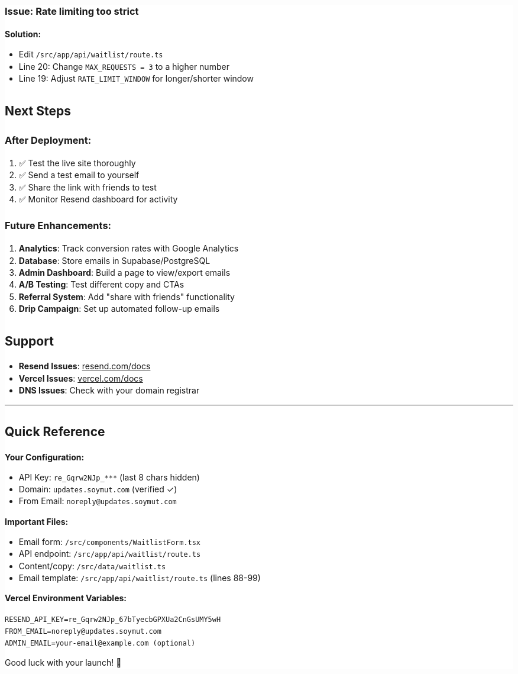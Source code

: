 ### Issue: Rate limiting too strict

**Solution:**
- Edit `/src/app/api/waitlist/route.ts`
- Line 20: Change `MAX_REQUESTS = 3` to a higher number
- Line 19: Adjust `RATE_LIMIT_WINDOW` for longer/shorter window

## Next Steps

### After Deployment:

1. ✅ Test the live site thoroughly
2. ✅ Send a test email to yourself
3. ✅ Share the link with friends to test
4. ✅ Monitor Resend dashboard for activity

### Future Enhancements:

1. **Analytics**: Track conversion rates with Google Analytics
2. **Database**: Store emails in Supabase/PostgreSQL
3. **Admin Dashboard**: Build a page to view/export emails
4. **A/B Testing**: Test different copy and CTAs
5. **Referral System**: Add "share with friends" functionality
6. **Drip Campaign**: Set up automated follow-up emails

## Support

- **Resend Issues**: [resend.com/docs](https://resend.com/docs)
- **Vercel Issues**: [vercel.com/docs](https://vercel.com/docs)
- **DNS Issues**: Check with your domain registrar

---

## Quick Reference

**Your Configuration:**
- API Key: `re_Gqrw2NJp_***` (last 8 chars hidden)
- Domain: `updates.soymut.com` (verified ✓)
- From Email: `noreply@updates.soymut.com`

**Important Files:**
- Email form: `/src/components/WaitlistForm.tsx`
- API endpoint: `/src/app/api/waitlist/route.ts`
- Content/copy: `/src/data/waitlist.ts`
- Email template: `/src/app/api/waitlist/route.ts` (lines 88-99)

**Vercel Environment Variables:**
```
RESEND_API_KEY=re_Gqrw2NJp_67bTyecbGPXUa2CnGsUMY5wH
FROM_EMAIL=noreply@updates.soymut.com
ADMIN_EMAIL=your-email@example.com (optional)
```

Good luck with your launch! 🚀

